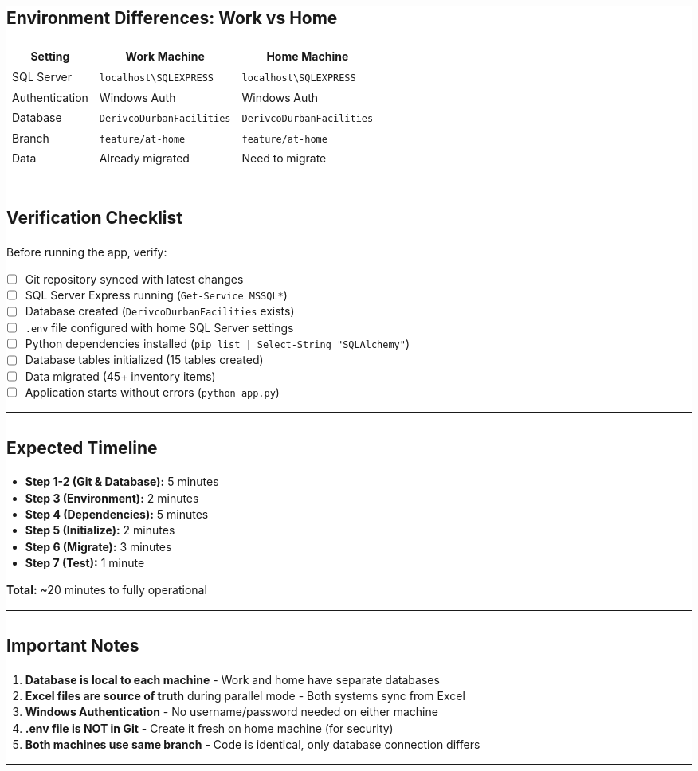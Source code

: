 
## Environment Differences: Work vs Home

| Setting | Work Machine | Home Machine |
|---------|-------------|--------------|
| SQL Server | `localhost\SQLEXPRESS` | `localhost\SQLEXPRESS` |
| Authentication | Windows Auth | Windows Auth |
| Database | `DerivcoDurbanFacilities` | `DerivcoDurbanFacilities` |
| Branch | `feature/at-home` | `feature/at-home` |
| Data | Already migrated | Need to migrate |

---

## Verification Checklist

Before running the app, verify:

- [ ] Git repository synced with latest changes
- [ ] SQL Server Express running (`Get-Service MSSQL*`)
- [ ] Database created (`DerivcoDurbanFacilities` exists)
- [ ] `.env` file configured with home SQL Server settings
- [ ] Python dependencies installed (`pip list | Select-String "SQLAlchemy"`)
- [ ] Database tables initialized (15 tables created)
- [ ] Data migrated (45+ inventory items)
- [ ] Application starts without errors (`python app.py`)

---

## Expected Timeline

- **Step 1-2 (Git & Database):** 5 minutes
- **Step 3 (Environment):** 2 minutes
- **Step 4 (Dependencies):** 5 minutes
- **Step 5 (Initialize):** 2 minutes
- **Step 6 (Migrate):** 3 minutes
- **Step 7 (Test):** 1 minute

**Total:** ~20 minutes to fully operational

---

## Important Notes

1. **Database is local to each machine** - Work and home have separate databases
2. **Excel files are source of truth** during parallel mode - Both systems sync from Excel
3. **Windows Authentication** - No username/password needed on either machine
4. **.env file is NOT in Git** - Create it fresh on home machine (for security)
5. **Both machines use same branch** - Code is identical, only database connection differs

---